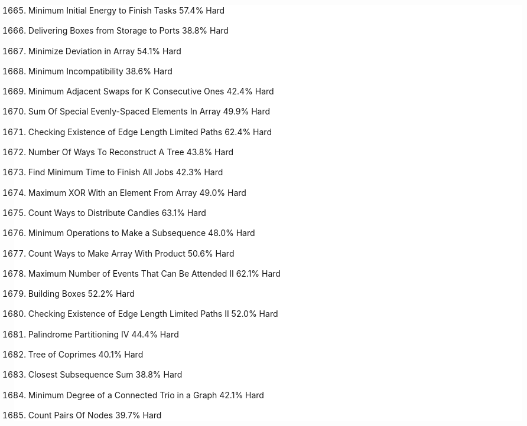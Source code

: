 1665. Minimum Initial Energy to Finish Tasks
57.4%
Hard
1687. Delivering Boxes from Storage to Ports
38.8%
Hard
1675. Minimize Deviation in Array
54.1%
Hard
1681. Minimum Incompatibility
38.6%
Hard
1703. Minimum Adjacent Swaps for K Consecutive Ones
42.4%
Hard
1714. Sum Of Special Evenly-Spaced Elements In Array
49.9%
Hard
1697. Checking Existence of Edge Length Limited Paths
62.4%
Hard
1719. Number Of Ways To Reconstruct A Tree
43.8%
Hard
1723. Find Minimum Time to Finish All Jobs
42.3%
Hard

1707. Maximum XOR With an Element From Array
49.0%
Hard
1692. Count Ways to Distribute Candies
63.1%
Hard
1713. Minimum Operations to Make a Subsequence
48.0%
Hard
1735. Count Ways to Make Array With Product
50.6%
Hard
1751. Maximum Number of Events That Can Be Attended II
62.1%
Hard
1739. Building Boxes
52.2%
Hard
1724. Checking Existence of Edge Length Limited Paths II
52.0%
Hard
1745. Palindrome Partitioning IV
44.4%
Hard
1766. Tree of Coprimes
40.1%
Hard
1755. Closest Subsequence Sum
38.8%
Hard
1761. Minimum Degree of a Connected Trio in a Graph
42.1%
Hard
1782. Count Pairs Of Nodes
39.7%
Hard